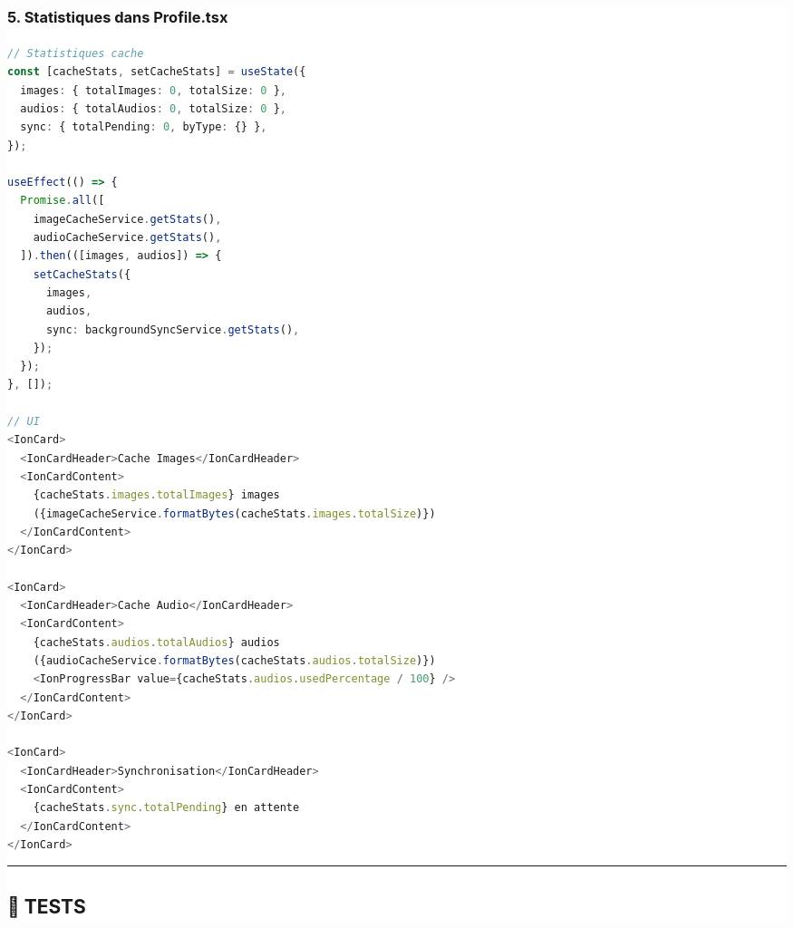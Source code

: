 ### 5. Statistiques dans Profile.tsx

```typescript
// Statistiques cache
const [cacheStats, setCacheStats] = useState({
  images: { totalImages: 0, totalSize: 0 },
  audios: { totalAudios: 0, totalSize: 0 },
  sync: { totalPending: 0, byType: {} },
});

useEffect(() => {
  Promise.all([
    imageCacheService.getStats(),
    audioCacheService.getStats(),
  ]).then(([images, audios]) => {
    setCacheStats({
      images,
      audios,
      sync: backgroundSyncService.getStats(),
    });
  });
}, []);

// UI
<IonCard>
  <IonCardHeader>Cache Images</IonCardHeader>
  <IonCardContent>
    {cacheStats.images.totalImages} images
    ({imageCacheService.formatBytes(cacheStats.images.totalSize)})
  </IonCardContent>
</IonCard>

<IonCard>
  <IonCardHeader>Cache Audio</IonCardHeader>
  <IonCardContent>
    {cacheStats.audios.totalAudios} audios
    ({audioCacheService.formatBytes(cacheStats.audios.totalSize)})
    <IonProgressBar value={cacheStats.audios.usedPercentage / 100} />
  </IonCardContent>
</IonCard>

<IonCard>
  <IonCardHeader>Synchronisation</IonCardHeader>
  <IonCardContent>
    {cacheStats.sync.totalPending} en attente
  </IonCardContent>
</IonCard>
```

---

## 🧪 TESTS
